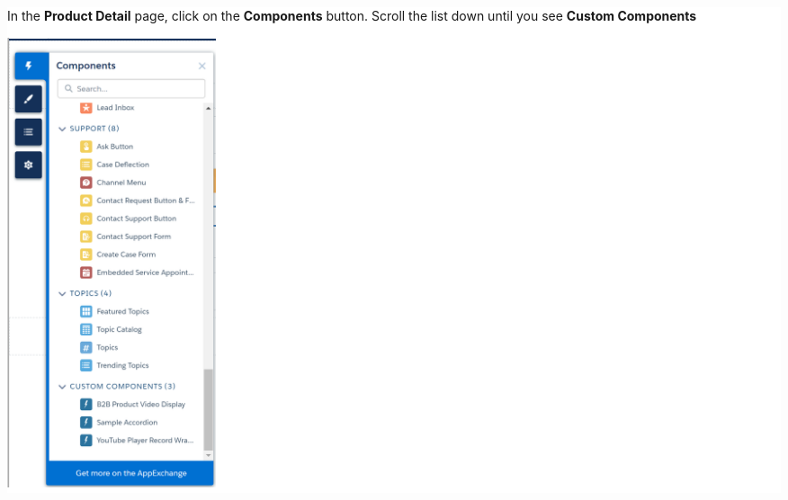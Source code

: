 In the **Product Detail** page, click on the **Components** button.  Scroll the list down until you see **Custom Components**

<img src="images/VideoPlayer25.PNG" height=500>
